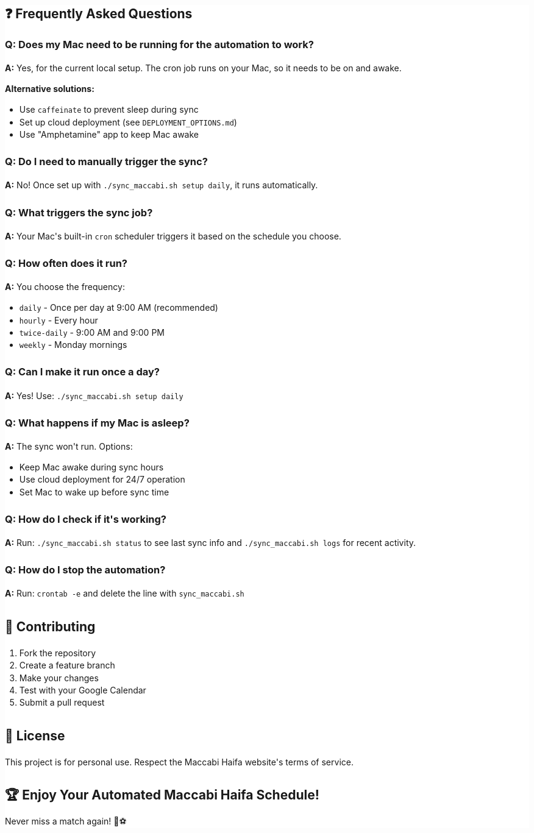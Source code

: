## ❓ Frequently Asked Questions

### **Q: Does my Mac need to be running for the automation to work?**
**A:** Yes, for the current local setup. The cron job runs on your Mac, so it needs to be on and awake.

**Alternative solutions:**
- Use `caffeinate` to prevent sleep during sync
- Set up cloud deployment (see `DEPLOYMENT_OPTIONS.md`)
- Use "Amphetamine" app to keep Mac awake

### **Q: Do I need to manually trigger the sync?**
**A:** No! Once set up with `./sync_maccabi.sh setup daily`, it runs automatically.

### **Q: What triggers the sync job?**
**A:** Your Mac's built-in `cron` scheduler triggers it based on the schedule you choose.

### **Q: How often does it run?**
**A:** You choose the frequency:
- `daily` - Once per day at 9:00 AM (recommended)
- `hourly` - Every hour
- `twice-daily` - 9:00 AM and 9:00 PM  
- `weekly` - Monday mornings

### **Q: Can I make it run once a day?**
**A:** Yes! Use: `./sync_maccabi.sh setup daily`

### **Q: What happens if my Mac is asleep?**
**A:** The sync won't run. Options:
- Keep Mac awake during sync hours
- Use cloud deployment for 24/7 operation
- Set Mac to wake up before sync time

### **Q: How do I check if it's working?**
**A:** Run: `./sync_maccabi.sh status` to see last sync info and `./sync_maccabi.sh logs` for recent activity.

### **Q: How do I stop the automation?**
**A:** Run: `crontab -e` and delete the line with `sync_maccabi.sh`

## 🤝 Contributing

1. Fork the repository
2. Create a feature branch
3. Make your changes
4. Test with your Google Calendar
5. Submit a pull request

## 📜 License

This project is for personal use. Respect the Maccabi Haifa website's terms of service.

## 🏆 Enjoy Your Automated Maccabi Haifa Schedule!

Never miss a match again! 🎉⚽